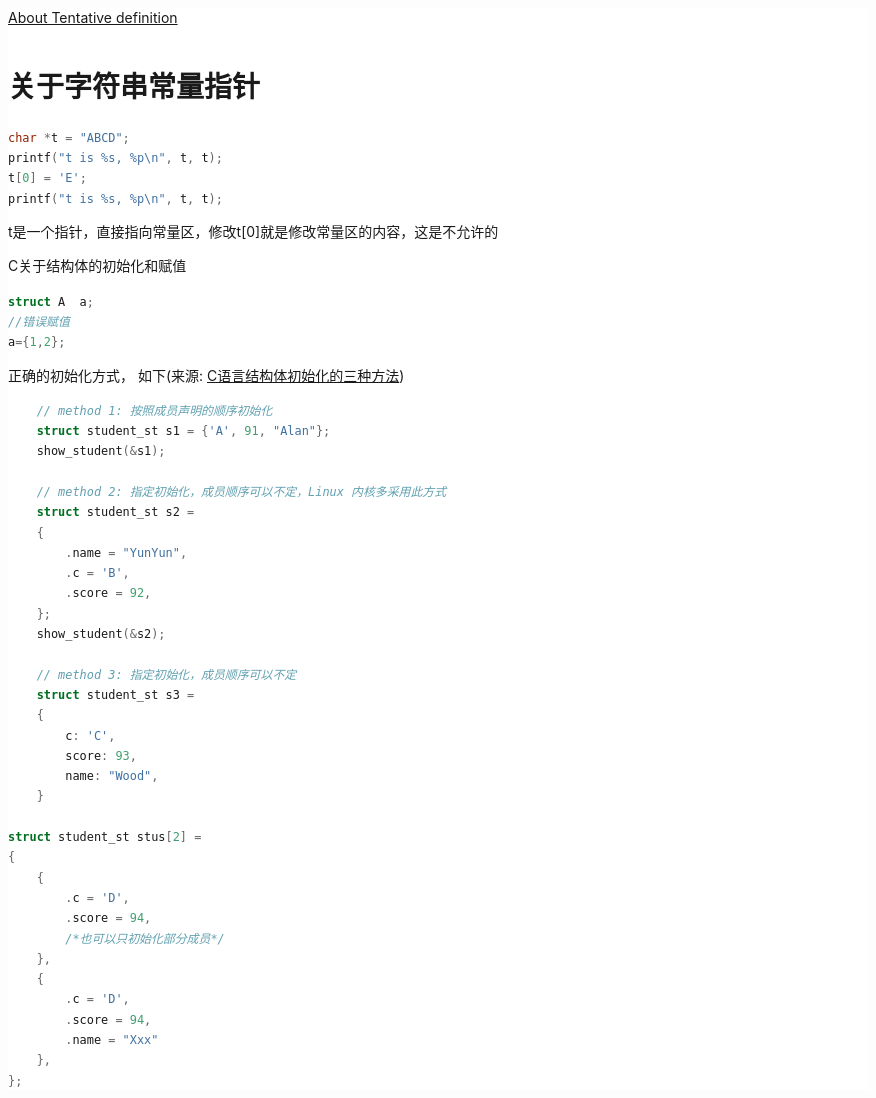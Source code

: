 [About Tentative definition](https://stackoverflow.com/questions/3095861/about-tentative-definition)

# 关于字符串常量指针

```c
char *t = "ABCD";
printf("t is %s, %p\n", t, t);
t[0] = 'E';
printf("t is %s, %p\n", t, t);
```
t是一个指针，直接指向常量区，修改t[0]就是修改常量区的内容，这是不允许的

C关于结构体的初始化和赋值

```c
struct A  a;
//错误赋值
a={1,2};
```

正确的初始化方式， 如下(来源: [C语言结构体初始化的三种方法](https://blog.csdn.net/a_ran/article/details/44755759))

```c
	// method 1: 按照成员声明的顺序初始化
	struct student_st s1 = {'A', 91, "Alan"};
	show_student(&s1);
 
	// method 2: 指定初始化，成员顺序可以不定，Linux 内核多采用此方式
	struct student_st s2 = 
	{
		.name = "YunYun",
		.c = 'B',
		.score = 92,
	};
	show_student(&s2);
 
	// method 3: 指定初始化，成员顺序可以不定
	struct student_st s3 = 
	{
		c: 'C',
		score: 93,
		name: "Wood",
	}

struct student_st stus[2] = 
{
	{
		.c = 'D',
		.score = 94,
		/*也可以只初始化部分成员*/
	},
	{
		.c = 'D',
		.score = 94,
		.name = "Xxx"
	},
};

```
